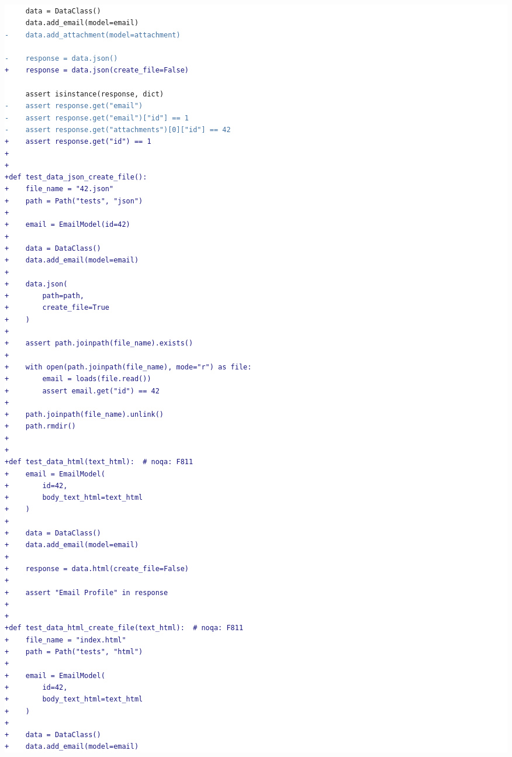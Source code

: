 ```diff
     data = DataClass()
     data.add_email(model=email)
-    data.add_attachment(model=attachment)
 
-    response = data.json()
+    response = data.json(create_file=False)
 
     assert isinstance(response, dict)
-    assert response.get("email")
-    assert response.get("email")["id"] == 1
-    assert response.get("attachments")[0]["id"] == 42
+    assert response.get("id") == 1
+
+
+def test_data_json_create_file():
+    file_name = "42.json"
+    path = Path("tests", "json")
+
+    email = EmailModel(id=42)
+
+    data = DataClass()
+    data.add_email(model=email)
+
+    data.json(
+        path=path,
+        create_file=True
+    )
+
+    assert path.joinpath(file_name).exists()
+
+    with open(path.joinpath(file_name), mode="r") as file:
+        email = loads(file.read())
+        assert email.get("id") == 42
+
+    path.joinpath(file_name).unlink()
+    path.rmdir()
+
+
+def test_data_html(text_html):  # noqa: F811
+    email = EmailModel(
+        id=42,
+        body_text_html=text_html
+    )
+
+    data = DataClass()
+    data.add_email(model=email)
+
+    response = data.html(create_file=False)
+
+    assert "Email Profile" in response
+
+
+def test_data_html_create_file(text_html):  # noqa: F811
+    file_name = "index.html"
+    path = Path("tests", "html")
+
+    email = EmailModel(
+        id=42,
+        body_text_html=text_html
+    )
+
+    data = DataClass()
+    data.add_email(model=email)
```
